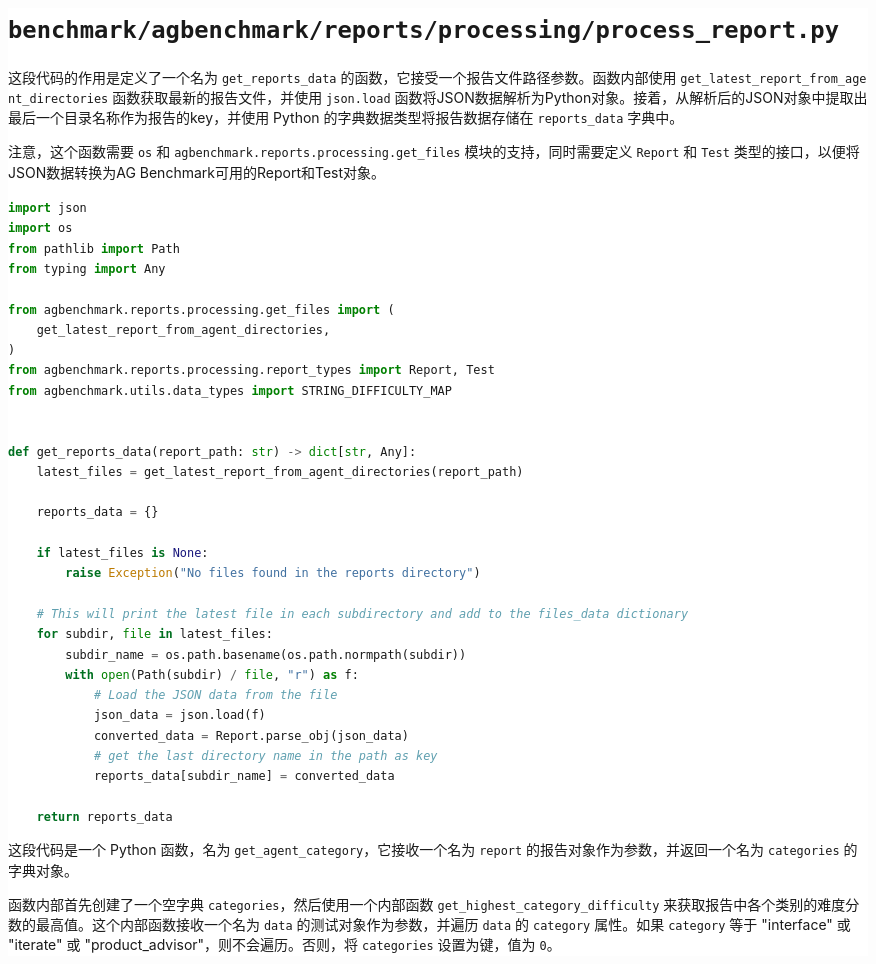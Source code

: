 # `benchmark/agbenchmark/reports/processing/process_report.py`

这段代码的作用是定义了一个名为 `get_reports_data` 的函数，它接受一个报告文件路径参数。函数内部使用 `get_latest_report_from_agent_directories` 函数获取最新的报告文件，并使用 `json.load` 函数将JSON数据解析为Python对象。接着，从解析后的JSON对象中提取出最后一个目录名称作为报告的key，并使用 Python 的字典数据类型将报告数据存储在 `reports_data` 字典中。

注意，这个函数需要 `os` 和 `agbenchmark.reports.processing.get_files` 模块的支持，同时需要定义 `Report` 和 `Test` 类型的接口，以便将JSON数据转换为AG Benchmark可用的Report和Test对象。


```py
import json
import os
from pathlib import Path
from typing import Any

from agbenchmark.reports.processing.get_files import (
    get_latest_report_from_agent_directories,
)
from agbenchmark.reports.processing.report_types import Report, Test
from agbenchmark.utils.data_types import STRING_DIFFICULTY_MAP


def get_reports_data(report_path: str) -> dict[str, Any]:
    latest_files = get_latest_report_from_agent_directories(report_path)

    reports_data = {}

    if latest_files is None:
        raise Exception("No files found in the reports directory")

    # This will print the latest file in each subdirectory and add to the files_data dictionary
    for subdir, file in latest_files:
        subdir_name = os.path.basename(os.path.normpath(subdir))
        with open(Path(subdir) / file, "r") as f:
            # Load the JSON data from the file
            json_data = json.load(f)
            converted_data = Report.parse_obj(json_data)
            # get the last directory name in the path as key
            reports_data[subdir_name] = converted_data

    return reports_data


```

这段代码是一个 Python 函数，名为 `get_agent_category`，它接收一个名为 `report` 的报告对象作为参数，并返回一个名为 `categories` 的字典对象。

函数内部首先创建了一个空字典 `categories`，然后使用一个内部函数 `get_highest_category_difficulty` 来获取报告中各个类别的难度分数的最高值。这个内部函数接收一个名为 `data` 的测试对象作为参数，并遍历 `data` 的 `category` 属性。如果 `category` 等于 "interface" 或 "iterate" 或 "product_advisor"，则不会遍历。否则，将 `categories` 设置为键，值为 `0`。
